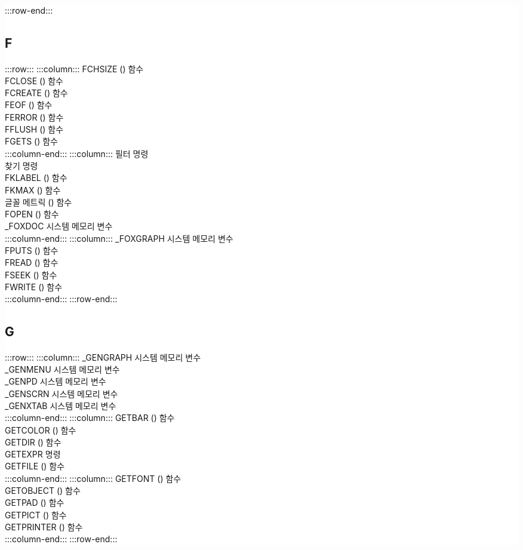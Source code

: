 :::row-end:::

## <a name="f"></a>F  

:::row:::
    :::column:::
        FCHSIZE () 함수  
        FCLOSE () 함수  
        FCREATE () 함수  
        FEOF () 함수  
        FERROR () 함수  
        FFLUSH () 함수  
        FGETS () 함수  
    :::column-end:::
    :::column:::
        필터 명령  
        찾기 명령  
        FKLABEL () 함수  
        FKMAX () 함수  
        글꼴 메트릭 () 함수  
        FOPEN () 함수  
        _FOXDOC 시스템 메모리 변수  
    :::column-end:::
    :::column:::
        _FOXGRAPH 시스템 메모리 변수  
        FPUTS () 함수  
        FREAD () 함수  
        FSEEK () 함수  
        FWRITE () 함수  
    :::column-end:::
:::row-end:::

## <a name="g"></a>G  

:::row:::
    :::column:::
        _GENGRAPH 시스템 메모리 변수  
        _GENMENU 시스템 메모리 변수  
        _GENPD 시스템 메모리 변수  
        _GENSCRN 시스템 메모리 변수  
        _GENXTAB 시스템 메모리 변수  
    :::column-end:::
    :::column:::
        GETBAR () 함수  
        GETCOLOR () 함수  
        GETDIR () 함수  
        GETEXPR 명령  
        GETFILE () 함수  
    :::column-end:::
    :::column:::
        GETFONT () 함수  
        GETOBJECT () 함수  
        GETPAD () 함수  
        GETPICT () 함수  
        GETPRINTER () 함수  
    :::column-end:::
:::row-end:::

